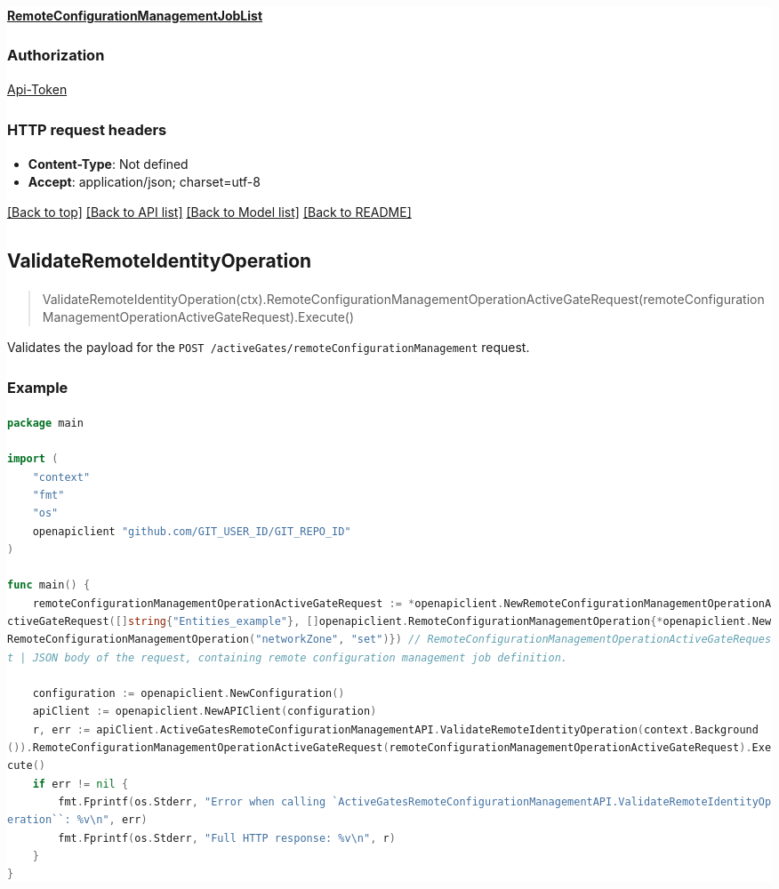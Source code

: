 [**RemoteConfigurationManagementJobList**](RemoteConfigurationManagementJobList.md)

### Authorization

[Api-Token](../README.md#Api-Token)

### HTTP request headers

- **Content-Type**: Not defined
- **Accept**: application/json; charset=utf-8

[[Back to top]](#) [[Back to API list]](../README.md#documentation-for-api-endpoints)
[[Back to Model list]](../README.md#documentation-for-models)
[[Back to README]](../README.md)


## ValidateRemoteIdentityOperation

> ValidateRemoteIdentityOperation(ctx).RemoteConfigurationManagementOperationActiveGateRequest(remoteConfigurationManagementOperationActiveGateRequest).Execute()

Validates the payload for the `POST /activeGates/remoteConfigurationManagement` request.

### Example

```go
package main

import (
    "context"
    "fmt"
    "os"
    openapiclient "github.com/GIT_USER_ID/GIT_REPO_ID"
)

func main() {
    remoteConfigurationManagementOperationActiveGateRequest := *openapiclient.NewRemoteConfigurationManagementOperationActiveGateRequest([]string{"Entities_example"}, []openapiclient.RemoteConfigurationManagementOperation{*openapiclient.NewRemoteConfigurationManagementOperation("networkZone", "set")}) // RemoteConfigurationManagementOperationActiveGateRequest | JSON body of the request, containing remote configuration management job definition.

    configuration := openapiclient.NewConfiguration()
    apiClient := openapiclient.NewAPIClient(configuration)
    r, err := apiClient.ActiveGatesRemoteConfigurationManagementAPI.ValidateRemoteIdentityOperation(context.Background()).RemoteConfigurationManagementOperationActiveGateRequest(remoteConfigurationManagementOperationActiveGateRequest).Execute()
    if err != nil {
        fmt.Fprintf(os.Stderr, "Error when calling `ActiveGatesRemoteConfigurationManagementAPI.ValidateRemoteIdentityOperation``: %v\n", err)
        fmt.Fprintf(os.Stderr, "Full HTTP response: %v\n", r)
    }
}
```
